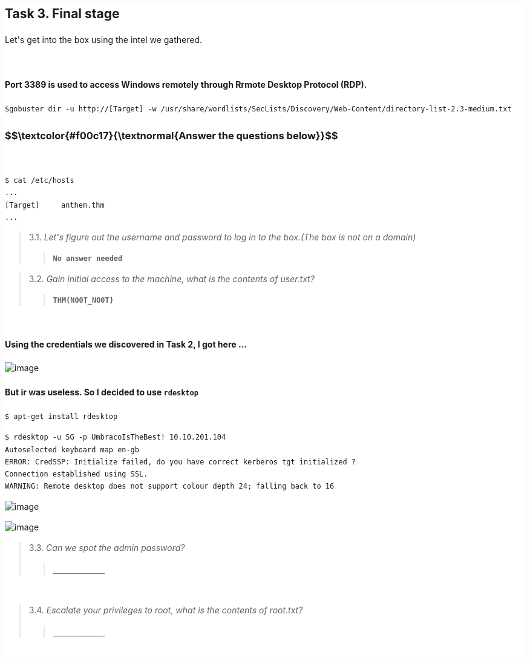 <h2>Task 3. Final stage<a id='3'></a></h2>
<p>Let's get into the box using the intel we gathered.</p>
<br>
<h4>Port 3389 is used to access Windows remotely through Rrmote Desktop Protocol (RDP).</h4>

<pre><code>$gobuster dir -u http://[Target] -w /usr/share/wordlists/SecLists/Discovery/Web-Content/directory-list-2.3-medium.txt
</code></pre>

<h3 align="left"> $$\textcolor{#f00c17}{\textnormal{Answer the questions below}}$$ </h3>
<br>

<pre><code>$ cat /etc/hosts
...
[Target]     anthem.thm
...
</code></pre>

> 3.1. <em>Let's figure out the username and password to log in to the box.(The box is not on a domain)</em><br><a id='3.1'></a>
>> <code><strong>No answer needed</strong></code><br>
<p></p>

> 3.2. <em>Gain initial access to the machine, what is the contents of user.txt?</em><br><a id='3.2'></a>
>> <code><strong>THM{N00T_NO0T}</strong></code><br>
<p><br></p>

<h4>Using the credentials we discovered in Task 2, I got here ...</h4>

![image](https://github.com/user-attachments/assets/905df27e-9382-4186-93f4-8adf557b7915)

<h4>But ir was useless.  So I decided to use <code>rdesktop</code></h4>

<pre><code>$ apt-get install rdesktop
</code></pre>

<pre><code>$ rdesktop -u SG -p UmbracoIsTheBest! 10.10.201.104
Autoselected keyboard map en-gb
ERROR: CredSSP: Initialize failed, do you have correct kerberos tgt initialized ?
Connection established using SSL.
WARNING: Remote desktop does not support colour depth 24; falling back to 16
</code></pre>

![image](https://github.com/user-attachments/assets/b6e50e97-7cfe-43d6-9527-c4a438965403)

![image](https://github.com/user-attachments/assets/6bfa1f5d-42b4-461c-9dcf-4d94638fe513)

> 3.3. <em>Can we spot the admin password?</em><br><a id='3.3'></a>
>> <code><strong>____________</strong></code><br>
<p><br></p>

> 3.4. <em>Escalate your privileges to root, what is the contents of root.txt?</em><br><a id='3.4'></a>
>> <code><strong>____________</strong></code><br>
<p><br></p>
